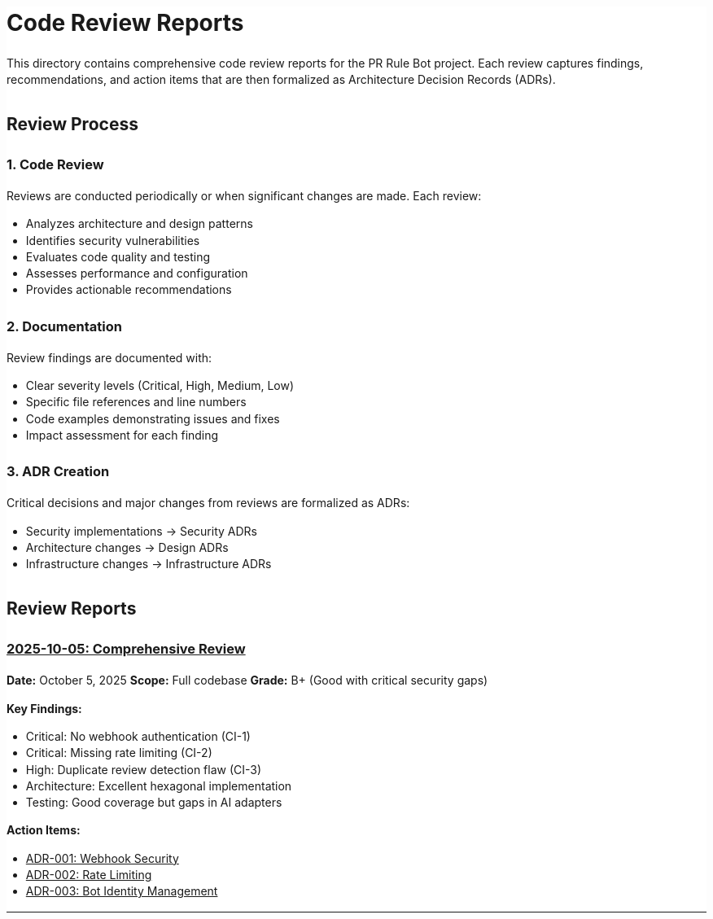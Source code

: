 # Code Review Reports

This directory contains comprehensive code review reports for the PR Rule Bot project. Each review captures findings, recommendations, and action items that are then formalized as Architecture Decision Records (ADRs).

## Review Process

### 1. Code Review
Reviews are conducted periodically or when significant changes are made. Each review:
- Analyzes architecture and design patterns
- Identifies security vulnerabilities
- Evaluates code quality and testing
- Assesses performance and configuration
- Provides actionable recommendations

### 2. Documentation
Review findings are documented with:
- Clear severity levels (Critical, High, Medium, Low)
- Specific file references and line numbers
- Code examples demonstrating issues and fixes
- Impact assessment for each finding

### 3. ADR Creation
Critical decisions and major changes from reviews are formalized as ADRs:
- Security implementations → Security ADRs
- Architecture changes → Design ADRs
- Infrastructure changes → Infrastructure ADRs

## Review Reports

### [2025-10-05: Comprehensive Review](./2025-10-05-comprehensive-review.md)
**Date:** October 5, 2025
**Scope:** Full codebase
**Grade:** B+ (Good with critical security gaps)

**Key Findings:**
- Critical: No webhook authentication (CI-1)
- Critical: Missing rate limiting (CI-2)
- High: Duplicate review detection flaw (CI-3)
- Architecture: Excellent hexagonal implementation
- Testing: Good coverage but gaps in AI adapters

**Action Items:**
- [ADR-001: Webhook Security](../adr/001-webhook-security.md)
- [ADR-002: Rate Limiting](../adr/002-rate-limiting.md)
- [ADR-003: Bot Identity Management](../adr/003-bot-identity-management.md)

---
